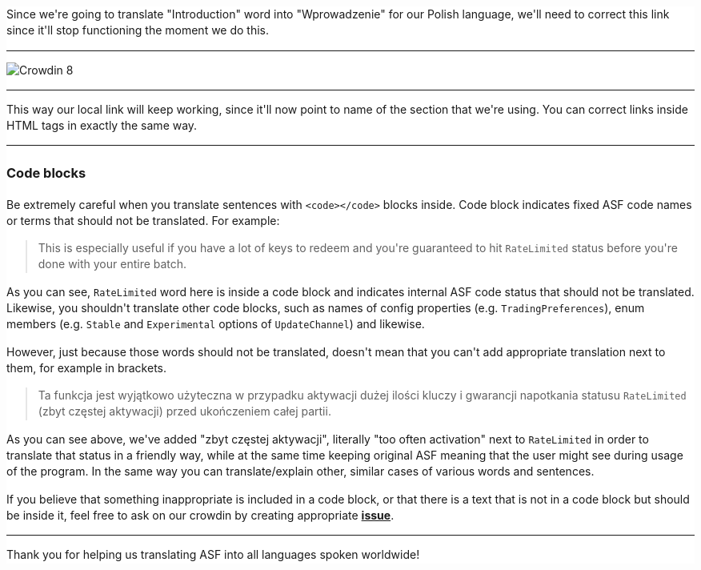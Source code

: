 Since we're going to translate "Introduction" word into "Wprowadzenie" for our Polish language, we'll need to correct this link since it'll stop functioning the moment we do this.

* * *

![Crowdin 8](https://i.imgur.com/JMJegO7.png)

* * *

This way our local link will keep working, since it'll now point to name of the section that we're using. You can correct links inside HTML tags in exactly the same way.

* * *

### Code blocks

Be extremely careful when you translate sentences with `<code></code>` blocks inside. Code block indicates fixed ASF code names or terms that should not be translated. For example:

> This is especially useful if you have a lot of keys to redeem and you're guaranteed to hit `RateLimited` status before you're done with your entire batch.

As you can see, `RateLimited` word here is inside a code block and indicates internal ASF code status that should not be translated. Likewise, you shouldn't translate other code blocks, such as names of config properties (e.g. `TradingPreferences`), enum members (e.g. `Stable` and `Experimental` options of `UpdateChannel`) and likewise.

However, just because those words should not be translated, doesn't mean that you can't add appropriate translation next to them, for example in brackets.

> Ta funkcja jest wyjątkowo użyteczna w przypadku aktywacji dużej ilości kluczy i gwarancji napotkania statusu `RateLimited` (zbyt częstej aktywacji) przed ukończeniem całej partii.

As you can see above, we've added "zbyt częstej aktywacji", literally "too often activation" next to `RateLimited` in order to translate that status in a friendly way, while at the same time keeping original ASF meaning that the user might see during usage of the program. In the same way you can translate/explain other, similar cases of various words and sentences.

If you believe that something inappropriate is included in a code block, or that there is a text that is not in a code block but should be inside it, feel free to ask on our crowdin by creating appropriate **[issue](#issues)**.

* * *

Thank you for helping us translating ASF into all languages spoken worldwide!